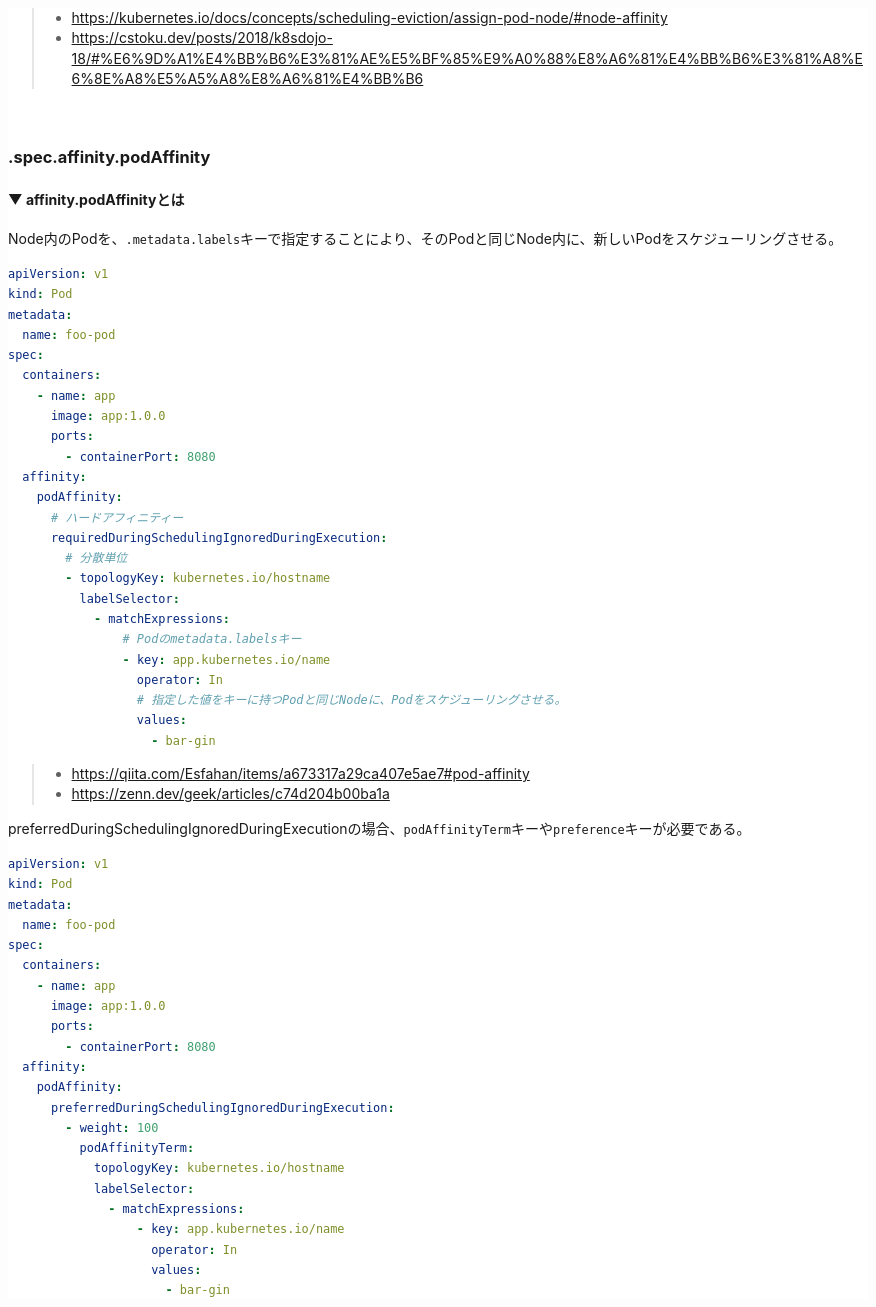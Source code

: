 > - https://kubernetes.io/docs/concepts/scheduling-eviction/assign-pod-node/#node-affinity
> - https://cstoku.dev/posts/2018/k8sdojo-18/#%E6%9D%A1%E4%BB%B6%E3%81%AE%E5%BF%85%E9%A0%88%E8%A6%81%E4%BB%B6%E3%81%A8%E6%8E%A8%E5%A5%A8%E8%A6%81%E4%BB%B6

<br>

### .spec.affinity.podAffinity

#### ▼ affinity.podAffinityとは

Node内のPodを、`.metadata.labels`キーで指定することにより、そのPodと同じNode内に、新しいPodをスケジューリングさせる。

```yaml
apiVersion: v1
kind: Pod
metadata:
  name: foo-pod
spec:
  containers:
    - name: app
      image: app:1.0.0
      ports:
        - containerPort: 8080
  affinity:
    podAffinity:
      # ハードアフィニティー
      requiredDuringSchedulingIgnoredDuringExecution:
        # 分散単位
        - topologyKey: kubernetes.io/hostname
          labelSelector:
            - matchExpressions:
                # Podのmetadata.labelsキー
                - key: app.kubernetes.io/name
                  operator: In
                  # 指定した値をキーに持つPodと同じNodeに、Podをスケジューリングさせる。
                  values:
                    - bar-gin
```

> - https://qiita.com/Esfahan/items/a673317a29ca407e5ae7#pod-affinity
> - https://zenn.dev/geek/articles/c74d204b00ba1a

preferredDuringSchedulingIgnoredDuringExecutionの場合、`podAffinityTerm`キーや`preference`キーが必要である。

```yaml
apiVersion: v1
kind: Pod
metadata:
  name: foo-pod
spec:
  containers:
    - name: app
      image: app:1.0.0
      ports:
        - containerPort: 8080
  affinity:
    podAffinity:
      preferredDuringSchedulingIgnoredDuringExecution:
        - weight: 100
          podAffinityTerm:
            topologyKey: kubernetes.io/hostname
            labelSelector:
              - matchExpressions:
                  - key: app.kubernetes.io/name
                    operator: In
                    values:
                      - bar-gin
```